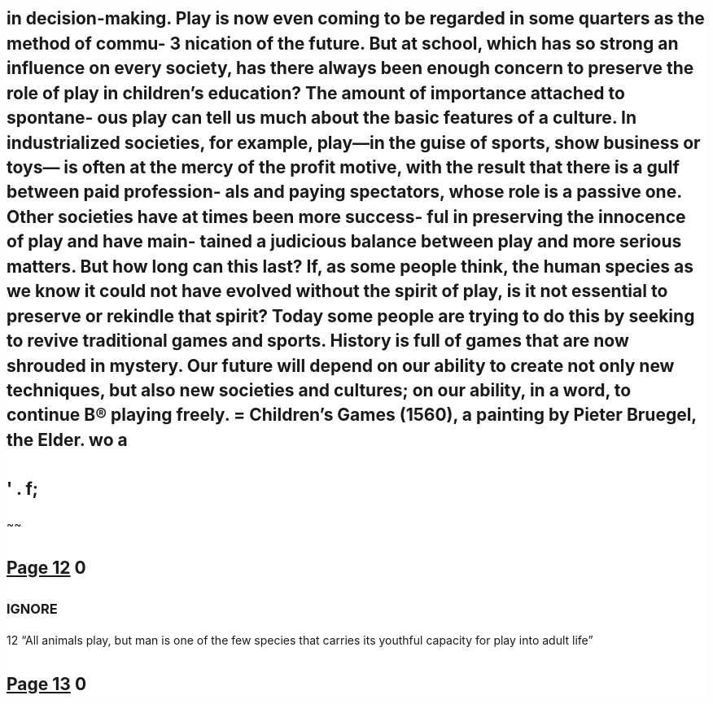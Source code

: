 in decision-making. Play is now even coming to be 
regarded in some quarters as the method of commu- 3 
nication of the future. But at school, which has so 
strong an influence on every society, has there always 
been enough concern to preserve the role of play in 
children’s education? 
The amount of importance attached to spontane- 
ous play can tell us much about the basic features 
of a culture. In industrialized societies, for example, 
play—in the guise of sports, show business or toys— 
is often at the mercy of the profit motive, with the 
result that there is a gulf between paid profession- 
als and paying spectators, whose role is a passive 
one. 
Other societies have at times been more success- 
ful in preserving the innocence of play and have main- 
tained a judicious balance between play and more 
serious matters. But how long can this last? If, as 
some people think, the human species as we know 
it could not have evolved without the spirit of play, 
is it not essential to preserve or rekindle that spirit? 
Today some people are trying to do this by seeking 
to revive traditional games and sports. 
History is full of games that are now shrouded 
in mystery. Our future will depend on our ability to 
create not only new techniques, but also new societies 
and cultures; on our ability, in a word, to continue 
B® playing freely. = 
Children’s Games (1560), a painting by Pieter Bruegel, the Elder. 
wo 
a 
- 
' 
. 
f; 
- 
~~  

## [Page 12](https://demo.humlab.umu.se/courier/088610engo.pdf#page=12) 0

### IGNORE

12 
“All animals play, but 
man is one of the few 
species that carries its 
youthful capacity for 
play into adult life” 

## [Page 13](https://demo.humlab.umu.se/courier/088610engo.pdf#page=13) 0
